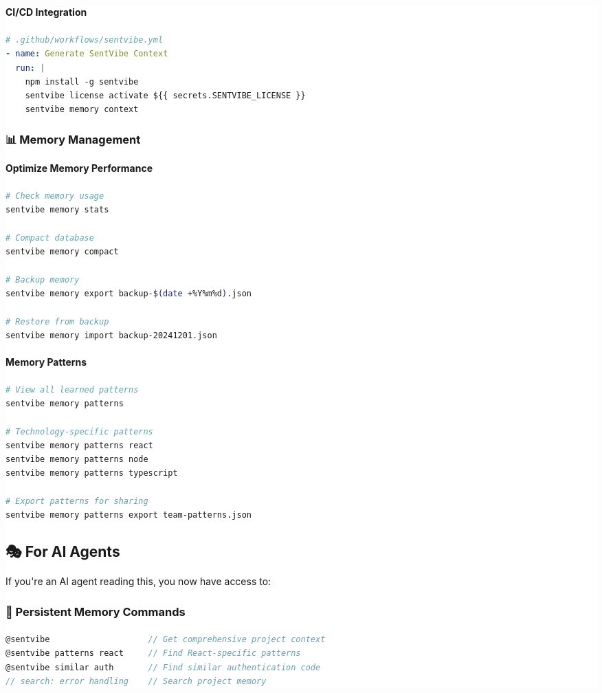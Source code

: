 #### CI/CD Integration
```yaml
# .github/workflows/sentvibe.yml
- name: Generate SentVibe Context
  run: |
    npm install -g sentvibe
    sentvibe license activate ${{ secrets.SENTVIBE_LICENSE }}
    sentvibe memory context
```

### 📊 Memory Management

#### Optimize Memory Performance
```bash
# Check memory usage
sentvibe memory stats

# Compact database
sentvibe memory compact

# Backup memory
sentvibe memory export backup-$(date +%Y%m%d).json

# Restore from backup
sentvibe memory import backup-20241201.json
```

#### Memory Patterns
```bash
# View all learned patterns
sentvibe memory patterns

# Technology-specific patterns
sentvibe memory patterns react
sentvibe memory patterns node
sentvibe memory patterns typescript

# Export patterns for sharing
sentvibe memory patterns export team-patterns.json
```

## 🎭 For AI Agents

If you're an AI agent reading this, you now have access to:

### 🧠 Persistent Memory Commands
```typescript
@sentvibe                    // Get comprehensive project context
@sentvibe patterns react     // Find React-specific patterns
@sentvibe similar auth       // Find similar authentication code
// search: error handling    // Search project memory
```
